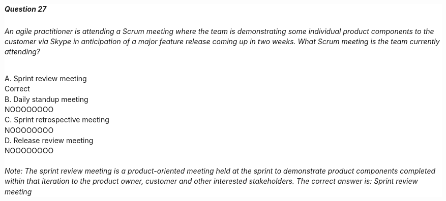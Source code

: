 </div>


<div class="text-card">
  <div class="heading">
    <h5>Question 27</h5>
    <h6>An agile practitioner is attending a Scrum meeting where the team is demonstrating some individual product components to the customer via Skype in anticipation of a major feature release coming up in two weeks. What Scrum meeting is the team currently attending?</h6>
  </div>

  <div class="text-box">
    <!-- Answer A -->
    <div class="flip">
      <div class="flipContent">
        <div class="front">
          A. Sprint review meeting 
        </div>
        <div class="back">Correct</div>
      </div>
    </div>
    <!-- Answer B -->
    <div class="flip">
      <div class="flipContent">
        <div class="front">
          B. Daily standup meeting
        </div>
        <div class="back">NOOOOOOOO</div>
      </div>
    </div>
    <!-- Answer C -->
    <div class="flip">
      <div class="flipContent">
        <div class="front">
          C. Sprint retrospective meeting
        </div>
        <div class="back">NOOOOOOOO</div>
      </div>
    </div>
    <!-- Answer D -->
    <div class="flip">
      <div class="flipContent">
        <div class="front">
          D. Release review meeting
        </div>
        <div class="back">NOOOOOOOO</div>
      </div>
    </div>
    <!-- Note--> 
    <div class="text-box-note">
      <h6>Note: The sprint review meeting is a product-oriented meeting held at the sprint to demonstrate product components completed within that iteration to the product owner, customer and other interested stakeholders.
The correct answer is: Sprint review meeting</h6>
    </div>
  </div>
